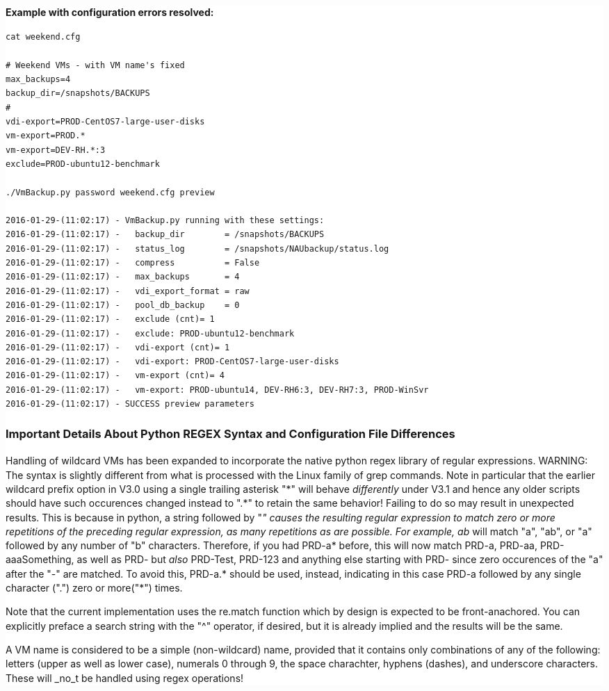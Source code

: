 **Example with configuration errors resolved:**

	cat weekend.cfg
	
	# Weekend VMs - with VM name's fixed
	max_backups=4
	backup_dir=/snapshots/BACKUPS
	#
	vdi-export=PROD-CentOS7-large-user-disks
	vm-export=PROD.*
	vm-export=DEV-RH.*:3
	exclude=PROD-ubuntu12-benchmark

	./VmBackup.py password weekend.cfg preview
	
	2016-01-29-(11:02:17) - VmBackup.py running with these settings:
	2016-01-29-(11:02:17) -   backup_dir        = /snapshots/BACKUPS
	2016-01-29-(11:02:17) -   status_log        = /snapshots/NAUbackup/status.log
	2016-01-29-(11:02:17) -   compress          = False
	2016-01-29-(11:02:17) -   max_backups       = 4
	2016-01-29-(11:02:17) -   vdi_export_format = raw
	2016-01-29-(11:02:17) -   pool_db_backup    = 0
	2016-01-29-(11:02:17) -   exclude (cnt)= 1
	2016-01-29-(11:02:17) -   exclude: PROD-ubuntu12-benchmark
	2016-01-29-(11:02:17) -   vdi-export (cnt)= 1
	2016-01-29-(11:02:17) -   vdi-export: PROD-CentOS7-large-user-disks
	2016-01-29-(11:02:17) -   vm-export (cnt)= 4
	2016-01-29-(11:02:17) -   vm-export: PROD-ubuntu14, DEV-RH6:3, DEV-RH7:3, PROD-WinSvr
	2016-01-29-(11:02:17) - SUCCESS preview parameters


### Important Details About Python REGEX Syntax and Configuration File Differences

Handling of wildcard VMs has been expanded to incorporate the native python regex library of regular expressions. WARNING: The syntax is slightly different from what is processed with the Linux family of grep commands. Note in particular that the earlier wildcard prefix option in V3.0 using a single trailing asterisk "\*" will behave _differently_ under V3.1 and hence any older scripts should have such occurences changed instead to ".\*" to retain the same behavior! Failing to do so may result in unexpected results. This is because in python, a string followed by "*" causes the resulting regular expression to match zero or more repetitions of the preceding regular expression, as many repetitions as are possible. For example, ab* will match "a", "ab", or "a" followed by any number of "b" characters. Therefore, if you had PRD-a* before, this will now match PRD-a, PRD-aa, PRD-aaaSomething, as well as PRD- but _also_ PRD-Test, PRD-123 and anything else starting with PRD- since zero occurences of the "a" after the "-" are matched. To avoid this, PRD-a.* should be used, instead, indicating in this case PRD-a followed by any single character (".") zero or more("*") times.

Note that the current implementation uses the re.match function which by design is expected to be front-anachored. You can explicitly preface a search string with the "^" operator, if desired, but it is already implied and the results will be the same.

A VM name is considered to be a simple (non-wildcard) name, provided that it contains only combinations of any of the following: letters (upper as well as lower case), numerals 0 through 9, the space charachter, hyphens (dashes), and underscore characters. These will _no_t be handled using regex operations!
